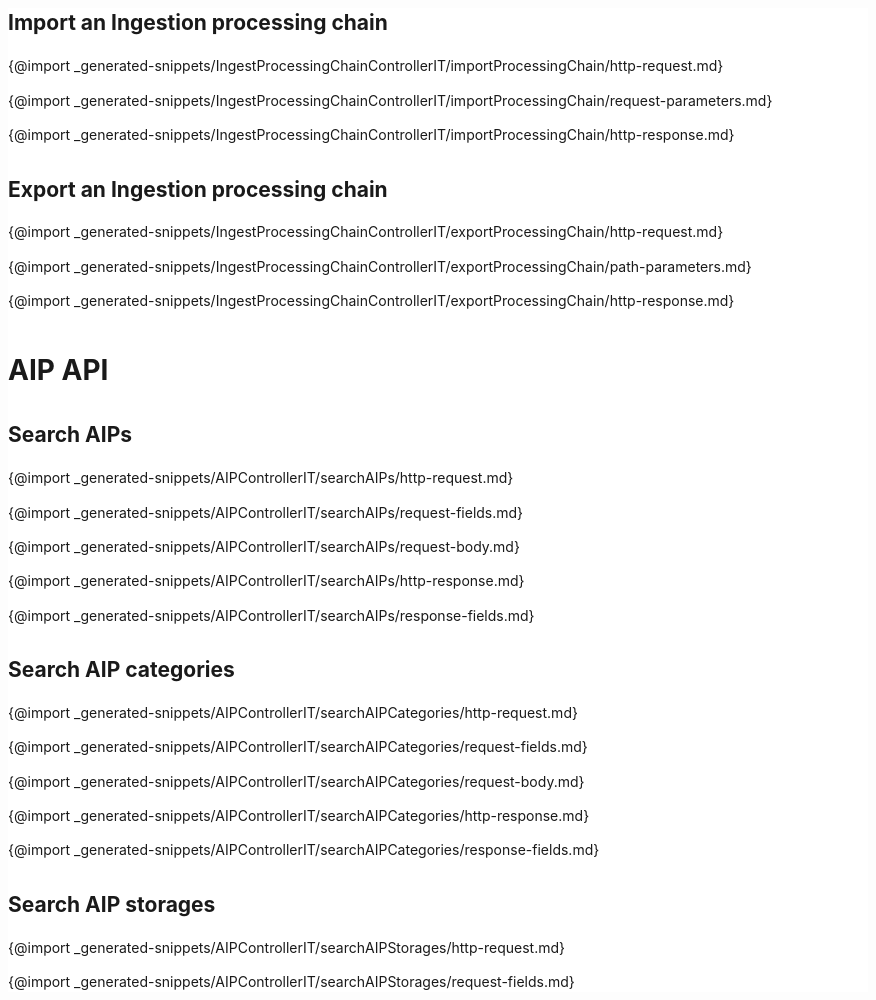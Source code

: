 ## Import an Ingestion processing chain

{@import _generated-snippets/IngestProcessingChainControllerIT/importProcessingChain/http-request.md}

{@import _generated-snippets/IngestProcessingChainControllerIT/importProcessingChain/request-parameters.md}

{@import _generated-snippets/IngestProcessingChainControllerIT/importProcessingChain/http-response.md}

## Export an Ingestion processing chain

{@import _generated-snippets/IngestProcessingChainControllerIT/exportProcessingChain/http-request.md}

{@import _generated-snippets/IngestProcessingChainControllerIT/exportProcessingChain/path-parameters.md}

{@import _generated-snippets/IngestProcessingChainControllerIT/exportProcessingChain/http-response.md}

# AIP API


## Search AIPs

{@import _generated-snippets/AIPControllerIT/searchAIPs/http-request.md}

{@import _generated-snippets/AIPControllerIT/searchAIPs/request-fields.md}

{@import _generated-snippets/AIPControllerIT/searchAIPs/request-body.md}

{@import _generated-snippets/AIPControllerIT/searchAIPs/http-response.md}

{@import _generated-snippets/AIPControllerIT/searchAIPs/response-fields.md}

## Search AIP categories

{@import _generated-snippets/AIPControllerIT/searchAIPCategories/http-request.md}

{@import _generated-snippets/AIPControllerIT/searchAIPCategories/request-fields.md}

{@import _generated-snippets/AIPControllerIT/searchAIPCategories/request-body.md}

{@import _generated-snippets/AIPControllerIT/searchAIPCategories/http-response.md}

{@import _generated-snippets/AIPControllerIT/searchAIPCategories/response-fields.md}

## Search AIP storages

{@import _generated-snippets/AIPControllerIT/searchAIPStorages/http-request.md}

{@import _generated-snippets/AIPControllerIT/searchAIPStorages/request-fields.md}
